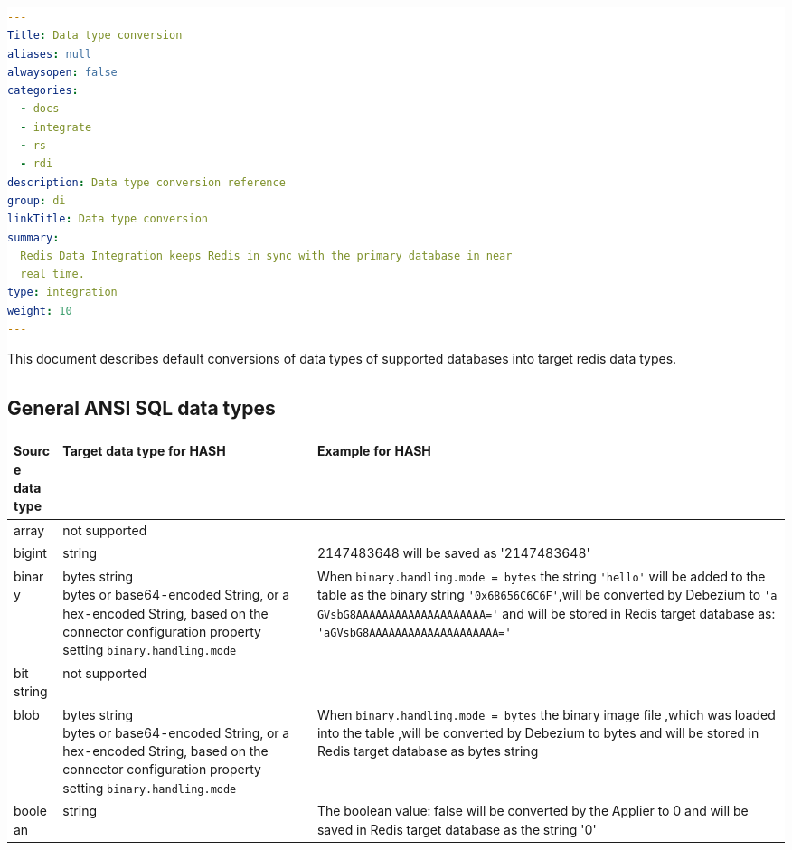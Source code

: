 ```yaml
---
Title: Data type conversion
aliases: null
alwaysopen: false
categories:
  - docs
  - integrate
  - rs
  - rdi
description: Data type conversion reference
group: di
linkTitle: Data type conversion
summary:
  Redis Data Integration keeps Redis in sync with the primary database in near
  real time.
type: integration
weight: 10
---
```


This document describes default conversions of data types of supported databases into target redis data types.

## General ANSI SQL data types

| Source data type                                                                          | Target data type for HASH                                                                                                                                                                                                                                                                                           | Example for HASH                                                                                                                                                                                                                                                             |
| :---------------------------------------------------------------------------------------- | :------------------------------------------------------------------------------------------------------------------------------------------------------------------------------------------------------------------------------------------------------------------------------------------------------------------ | :--------------------------------------------------------------------------------------------------------------------------------------------------------------------------------------------------------------------------------------------------------------------------- |
| array                                                                                     | not supported                                                                                                                                                                                                                                                                                                       |                                                                                                                                                                                                                                                                              |
| bigint                                                                                    | string                                                                                                                                                                                                                                                                                                              | 2147483648 will be saved as '2147483648'                                                                                                                                                                                                                                     |
| binary                                                                                    | bytes string <br />bytes or base64-encoded String, or a hex-encoded String, based on the connector configuration property setting `binary.handling.mode`                                                                                                                                                            | When `binary.handling.mode = bytes` the string `'hello'` will be added to the table as the binary string `'0x68656C6C6F'`,will be converted by Debezium to `'aGVsbG8AAAAAAAAAAAAAAAAAAAA='` and will be stored in Redis target database as: `'aGVsbG8AAAAAAAAAAAAAAAAAAAA='` |
| bit string                                                                                | not supported                                                                                                                                                                                                                                                                                                       |                                                                                                                                                                                                                                                                              |
| blob                                                                                      | bytes string <br />bytes or base64-encoded String, or a hex-encoded String, based on the connector configuration property setting `binary.handling.mode`                                                                                                                                                            | When `binary.handling.mode = bytes` the binary image file ,which was loaded into the table ,will be converted by Debezium to bytes and will be stored in Redis target database as bytes string                                                                               |
| boolean                                                                                   | string                                                                                                                                                                                                                                                                                                              | The boolean value: false will be converted by the Applier to 0 and will be saved in Redis target database as the string '0'                                                                                                                                                  |